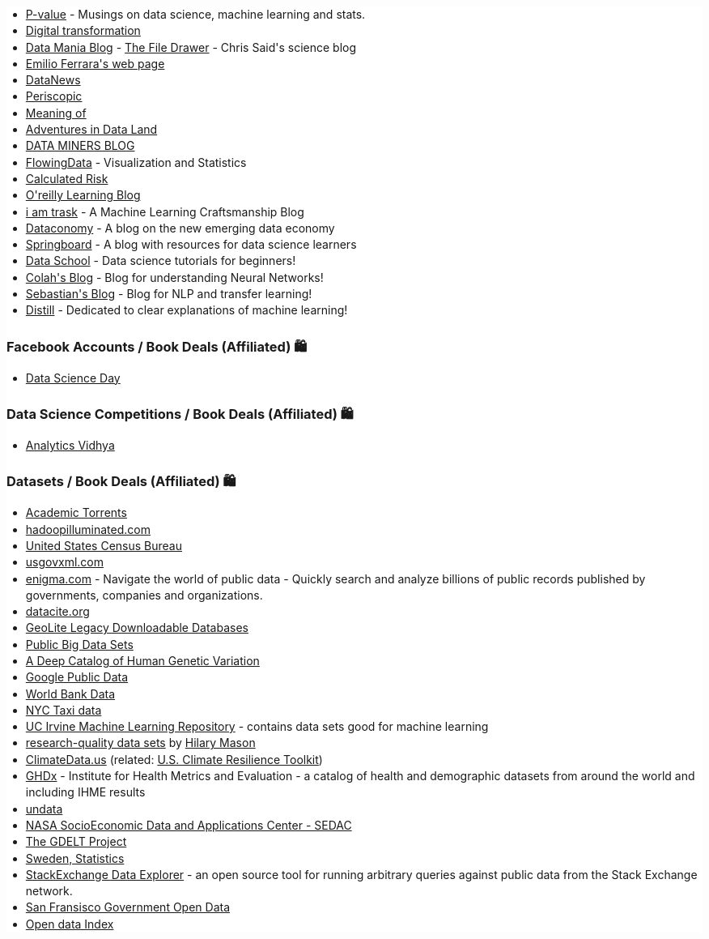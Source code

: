 *   [P-value](https://www.p-value.info/) - Musings on data science, machine learning and stats.
*   [Digital transformation](https://tarrysingh.com/)
*   [Data Mania Blog](https://www.data-mania.com/blog/) - [The File Drawer](https://chris-said.io/) - Chris Said's science blog
*   [Emilio Ferrara's web page](https://www.emilio.ferrara.name/)
*   [DataNews](https://datanews.tumblr.com/)
*   [Periscopic](https://periscopic.com/#!/news)
*   [Meaning of](https://www.kennybastani.com/)
*   [Adventures in Data Land](https://blog.smola.org)
*   [DATA MINERS BLOG](https://blog.data-miners.com/)
*   [FlowingData](https://flowingdata.com/) - Visualization and Statistics
*   [Calculated Risk](https://www.calculatedriskblog.com/)
*   [O'reilly Learning Blog](https://www.oreilly.com/content/topics/oreilly-learning/)
*   [i am trask](https://iamtrask.github.io/) - A Machine Learning Craftsmanship Blog
*   [Dataconomy](https://dataconomy.com/) - A blog on the new emerging data economy
*   [Springboard](https://www.springboard.com/blog/) - A blog with resources for data science learners
*   [Data School](https://www.dataschool.io/) - Data science tutorials for beginners!
*   [Colah's Blog](https://colah.github.io) - Blog for understanding Neural Networks!
*   [Sebastian's Blog](https://ruder.io/#open) - Blog for NLP and transfer learning!
*   [Distill](https://distill.pub) - Dedicated to clear explanations of machine learning!

### Facebook Accounts / Book Deals (Affiliated) 🛍

*   [Data Science Day](https://www.facebook.com/datascienceday/)

### Data Science Competitions / Book Deals (Affiliated) 🛍

*   [Analytics Vidhya](https://datahack.analyticsvidhya.com/)

### Datasets / Book Deals (Affiliated) 🛍

*   [Academic Torrents](https://academictorrents.com/)
*   [hadoopilluminated.com](https://hadoopilluminated.com/hadoop_illuminated/Public_Bigdata_Sets.html)
*   [United States Census Bureau](https://www.census.gov/)
*   [usgovxml.com](https://usgovxml.com/)
*   [enigma.com](https://enigma.com/) - Navigate the world of public data - Quickly search and analyze billions of public records published by governments, companies and organizations.
*   [datacite.org](https://datacite.org/)
*   [GeoLite Legacy Downloadable Databases](https://dev.maxmind.com/geoip)
*   [Public Big Data Sets](https://hadoopilluminated.com/hadoop_illuminated/Public_Bigdata_Sets.html)
*   [A Deep Catalog of Human Genetic Variation](https://www.internationalgenome.org/data)
*   [Google Public Data](https://www.google.com/publicdata/directory)
*   [World Bank Data](https://data.worldbank.org/)
*   [NYC Taxi data](https://chriswhong.github.io/nyctaxi/)
*   [UC Irvine Machine Learning Repository](https://archive.ics.uci.edu/ml/) - contains data sets good for machine learning
*   [research-quality data sets](https://web.archive.org/web/20150320022752/https://bitly.com/bundles/hmason/1) by [Hilary Mason](https://web.archive.org/web/20150501033715/https://bitly.com/u/hmason/bundles)
*   [ClimateData.us](https://www.climatedata.us/) (related: [U.S. Climate Resilience Toolkit](https://toolkit.climate.gov/))
*   [GHDx](https://ghdx.healthdata.org/) - Institute for Health Metrics and Evaluation - a catalog of health and demographic datasets from around the world and including IHME results
*   [undata](https://data.un.org/)
*   [NASA SocioEconomic Data and Applications Center - SEDAC](https://sedac.ciesin.columbia.edu/)
*   [The GDELT Project](https://www.gdeltproject.org/)
*   [Sweden, Statistics](https://www.scb.se/en/)
*   [StackExchange Data Explorer](https://data.stackexchange.com) - an open source tool for running arbitrary queries against public data from the Stack Exchange network.
*   [San Fransisco Government Open Data](https://datasf.org/opendata/)
*   [Open data Index](https://index.okfn.org/)